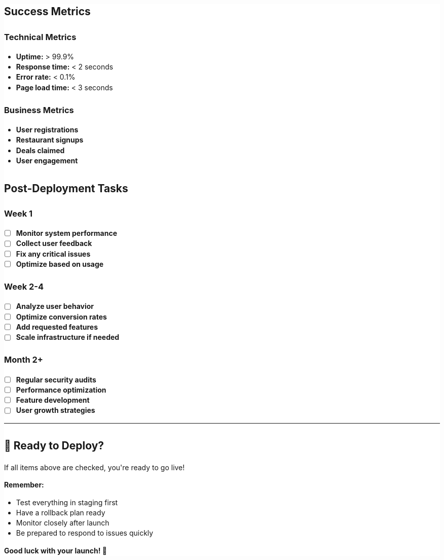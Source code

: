 ## Success Metrics

### Technical Metrics
- **Uptime:** > 99.9%
- **Response time:** < 2 seconds
- **Error rate:** < 0.1%
- **Page load time:** < 3 seconds

### Business Metrics
- **User registrations**
- **Restaurant signups**
- **Deals claimed**
- **User engagement**

## Post-Deployment Tasks

### Week 1
- [ ] **Monitor system performance**
- [ ] **Collect user feedback**
- [ ] **Fix any critical issues**
- [ ] **Optimize based on usage**

### Week 2-4
- [ ] **Analyze user behavior**
- [ ] **Optimize conversion rates**
- [ ] **Add requested features**
- [ ] **Scale infrastructure if needed**

### Month 2+
- [ ] **Regular security audits**
- [ ] **Performance optimization**
- [ ] **Feature development**
- [ ] **User growth strategies**

---

## 🚀 Ready to Deploy?

If all items above are checked, you're ready to go live! 

**Remember:**
- Test everything in staging first
- Have a rollback plan ready
- Monitor closely after launch
- Be prepared to respond to issues quickly

**Good luck with your launch! 🎉**


